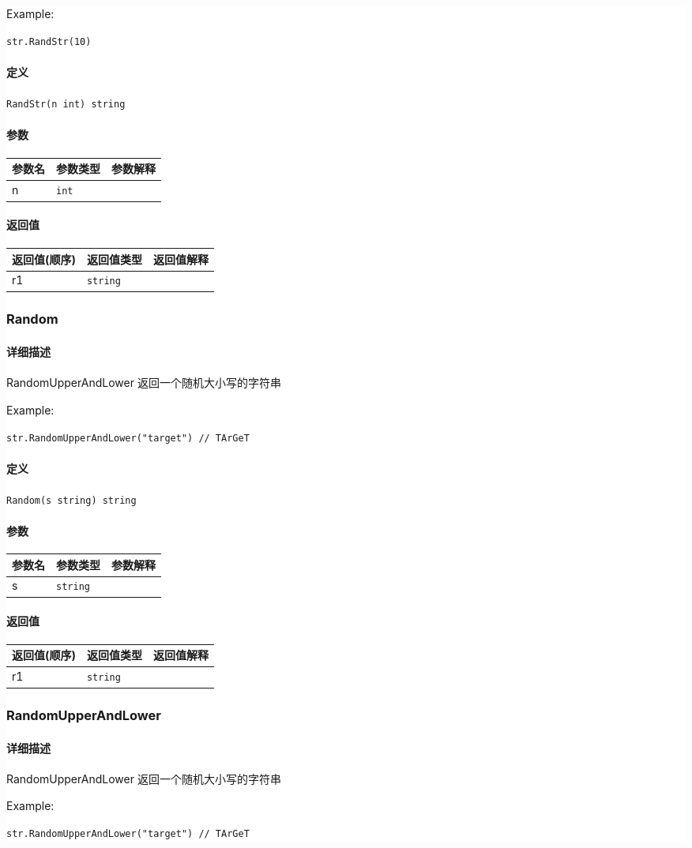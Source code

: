 Example:
```
str.RandStr(10)
```


#### 定义

`RandStr(n int) string`

#### 参数
|参数名|参数类型|参数解释|
|:-----------|:---------- |:-----------|
| n | `int` |   |

#### 返回值
|返回值(顺序)|返回值类型|返回值解释|
|:-----------|:---------- |:-----------|
| r1 | `string` |   |


### Random

#### 详细描述
RandomUpperAndLower 返回一个随机大小写的字符串

Example:
```
str.RandomUpperAndLower("target") // TArGeT
```


#### 定义

`Random(s string) string`

#### 参数
|参数名|参数类型|参数解释|
|:-----------|:---------- |:-----------|
| s | `string` |   |

#### 返回值
|返回值(顺序)|返回值类型|返回值解释|
|:-----------|:---------- |:-----------|
| r1 | `string` |   |


### RandomUpperAndLower

#### 详细描述
RandomUpperAndLower 返回一个随机大小写的字符串

Example:
```
str.RandomUpperAndLower("target") // TArGeT
```
